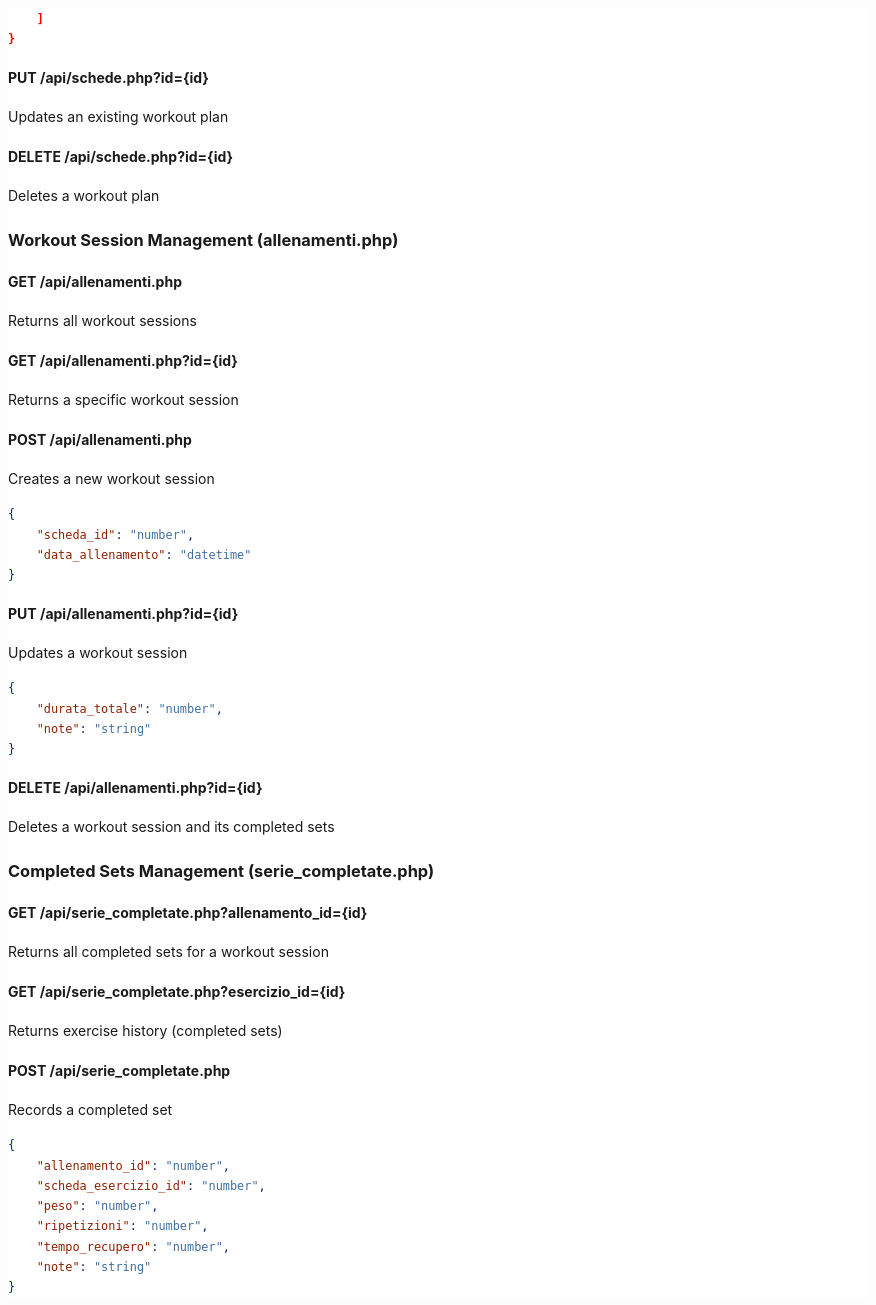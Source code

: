 ```json
    ]
}
```

#### PUT /api/schede.php?id={id}
Updates an existing workout plan

#### DELETE /api/schede.php?id={id}
Deletes a workout plan

### Workout Session Management (allenamenti.php)

#### GET /api/allenamenti.php
Returns all workout sessions

#### GET /api/allenamenti.php?id={id}
Returns a specific workout session

#### POST /api/allenamenti.php
Creates a new workout session
```json
{
    "scheda_id": "number",
    "data_allenamento": "datetime"
}
```

#### PUT /api/allenamenti.php?id={id}
Updates a workout session
```json
{
    "durata_totale": "number",
    "note": "string"
}
```

#### DELETE /api/allenamenti.php?id={id}
Deletes a workout session and its completed sets

### Completed Sets Management (serie_completate.php)

#### GET /api/serie_completate.php?allenamento_id={id}
Returns all completed sets for a workout session

#### GET /api/serie_completate.php?esercizio_id={id}
Returns exercise history (completed sets)

#### POST /api/serie_completate.php
Records a completed set
```json
{
    "allenamento_id": "number",
    "scheda_esercizio_id": "number",
    "peso": "number",
    "ripetizioni": "number",
    "tempo_recupero": "number",
    "note": "string"
}
```
